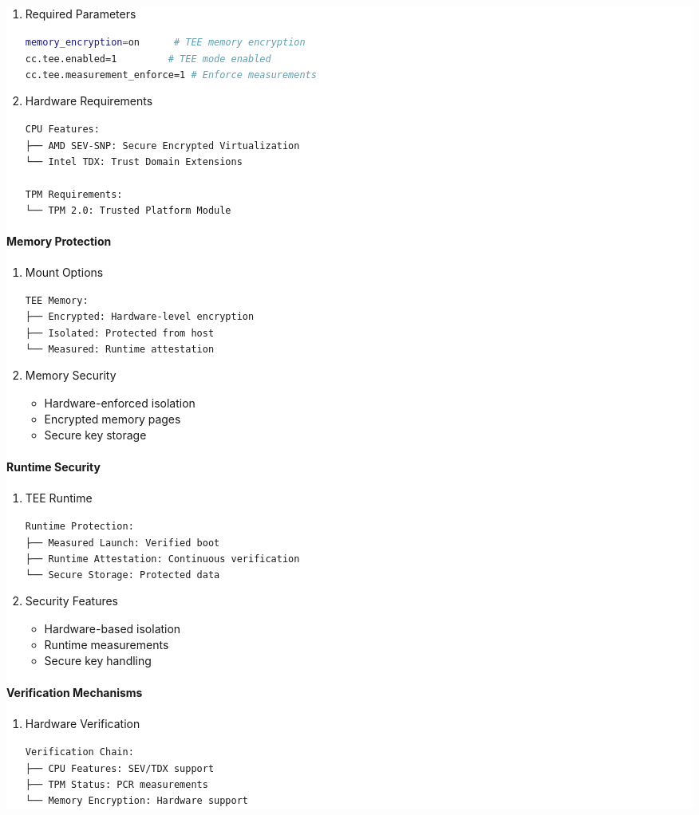 1. Required Parameters
   ```bash
   memory_encryption=on      # TEE memory encryption
   cc.tee.enabled=1         # TEE mode enabled
   cc.tee.measurement_enforce=1 # Enforce measurements
   ```

2. Hardware Requirements
   ```bash
   CPU Features:
   ├── AMD SEV-SNP: Secure Encrypted Virtualization
   └── Intel TDX: Trust Domain Extensions
   
   TPM Requirements:
   └── TPM 2.0: Trusted Platform Module
   ```

#### Memory Protection

1. Mount Options
   ```ascii
   TEE Memory:
   ├── Encrypted: Hardware-level encryption
   ├── Isolated: Protected from host
   └── Measured: Runtime attestation
   ```

2. Memory Security
   - Hardware-enforced isolation
   - Encrypted memory pages
   - Secure key storage

#### Runtime Security

1. TEE Runtime
   ```ascii
   Runtime Protection:
   ├── Measured Launch: Verified boot
   ├── Runtime Attestation: Continuous verification
   └── Secure Storage: Protected data
   ```

2. Security Features
   - Hardware-based isolation
   - Runtime measurements
   - Secure key handling

#### Verification Mechanisms

1. Hardware Verification
   ```ascii
   Verification Chain:
   ├── CPU Features: SEV/TDX support
   ├── TPM Status: PCR measurements
   └── Memory Encryption: Hardware support
   ```
